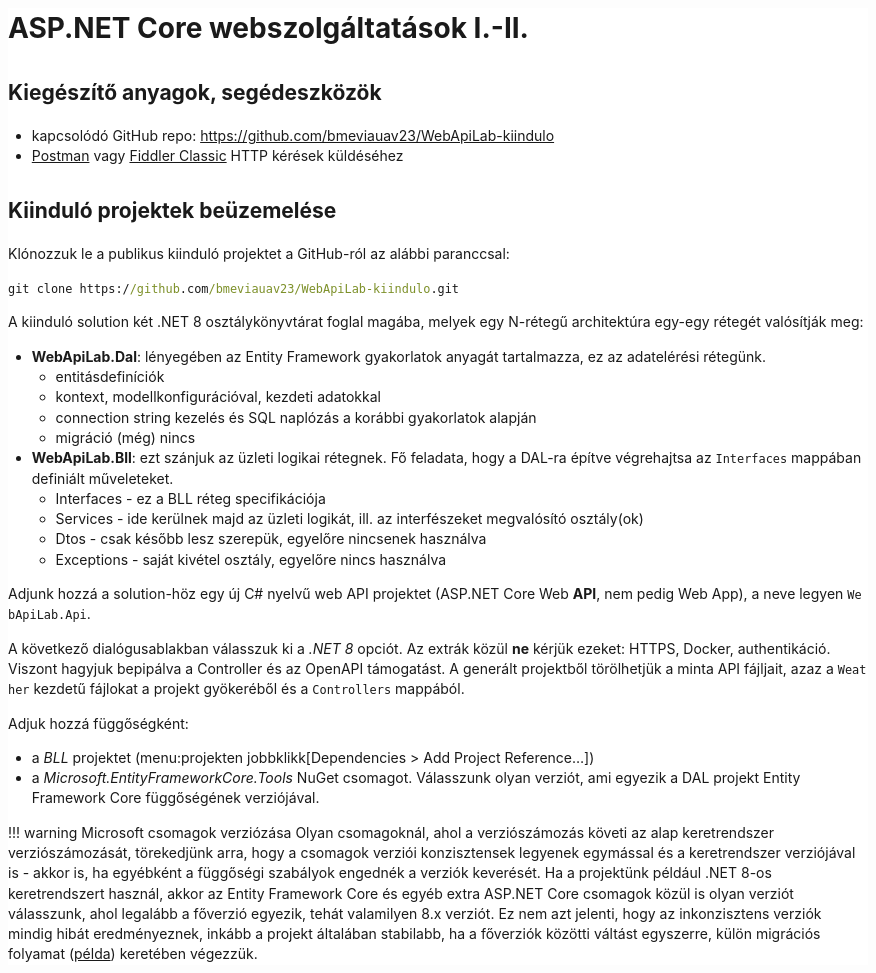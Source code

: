 # ASP.NET Core webszolgáltatások I.-II.

## Kiegészítő anyagok, segédeszközök

- kapcsolódó GitHub repo: <https://github.com/bmeviauav23/WebApiLab-kiindulo>
- [Postman](https://www.getpostman.com/) vagy [Fiddler Classic](https://www.telerik.com/download/fiddler) HTTP kérések küldéséhez

## Kiinduló projektek beüzemelése

Klónozzuk le a publikus kiinduló projektet a GitHub-ról az alábbi paranccsal:

``` cmd
git clone https://github.com/bmeviauav23/WebApiLab-kiindulo.git
```

A kiinduló solution két .NET 8 osztálykönyvtárat foglal magába, melyek egy N-rétegű architektúra egy-egy rétegét valósítják meg:

- **WebApiLab.Dal**: lényegében az Entity Framework gyakorlatok anyagát tartalmazza, ez az adatelérési rétegünk.
    - entitásdefiníciók
    - kontext, modellkonfigurációval, kezdeti adatokkal
    - connection string kezelés és SQL naplózás a korábbi gyakorlatok alapján
    - migráció (még) nincs
- **WebApiLab.Bll**: ezt szánjuk az üzleti logikai rétegnek. Fő feladata, hogy a DAL-ra építve végrehajtsa az `Interfaces` mappában definiált műveleteket.
    - Interfaces - ez a BLL réteg specifikációja
    - Services - ide kerülnek majd az üzleti logikát, ill. az interfészeket megvalósító osztály(ok)
    - Dtos - csak később lesz szerepük, egyelőre nincsenek használva
    - Exceptions - saját kivétel osztály, egyelőre nincs használva

Adjunk hozzá a solution-höz egy új C# nyelvű web API projektet (ASP.NET Core Web **API**, nem pedig Web App), a neve legyen `WebApiLab.Api`.

A következő dialógusablakban válasszuk ki a *.NET 8* opciót. Az extrák közül **ne** kérjük ezeket: HTTPS, Docker, authentikáció. Viszont hagyjuk bepipálva a Controller és az OpenAPI támogatást. A generált projektből törölhetjük a minta API fájljait, azaz a `Weather` kezdetű fájlokat a projekt gyökeréből és a `Controllers` mappából.

Adjuk hozzá függőségként:

- a *BLL* projektet (menu:projekten jobbklikk\[Dependencies \> Add Project Reference…\])
- a *Microsoft.EntityFrameworkCore.Tools* NuGet csomagot. Válasszunk olyan verziót, ami egyezik a DAL projekt Entity Framework Core függőségének verziójával.

!!! warning Microsoft csomagok verziózása
    Olyan csomagoknál, ahol a verziószámozás követi az alap keretrendszer verziószámozását, törekedjünk arra, hogy a csomagok verziói konzisztensek legyenek egymással és a keretrendszer verziójával is - akkor is, ha egyébként a függőségi szabályok engednék a verziók keverését.
    Ha a projektünk például .NET 8-os keretrendszert használ, akkor az Entity Framework Core és egyéb extra ASP.NET Core csomagok közül is olyan verziót válasszunk, ahol legalább a főverzió egyezik, tehát valamilyen 8.x verziót. Ez nem azt jelenti, hogy az inkonzisztens verziók mindig hibát eredményeznek, inkább a projekt általában stabilabb, ha a főverziók közötti váltást egyszerre, külön migrációs folyamat ([példa](https://learn.microsoft.com/en-us/aspnet/core/migration/31-to-60)) keretében végezzük.
